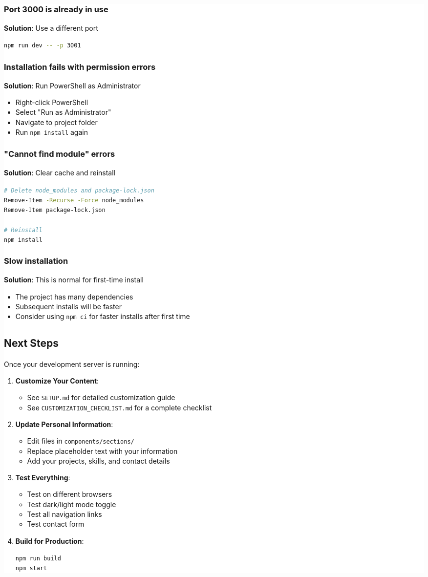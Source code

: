 ### Port 3000 is already in use

**Solution**: Use a different port
```bash
npm run dev -- -p 3001
```

### Installation fails with permission errors

**Solution**: Run PowerShell as Administrator
- Right-click PowerShell
- Select "Run as Administrator"
- Navigate to project folder
- Run `npm install` again

### "Cannot find module" errors

**Solution**: Clear cache and reinstall
```bash
# Delete node_modules and package-lock.json
Remove-Item -Recurse -Force node_modules
Remove-Item package-lock.json

# Reinstall
npm install
```

### Slow installation

**Solution**: This is normal for first-time install
- The project has many dependencies
- Subsequent installs will be faster
- Consider using `npm ci` for faster installs after first time

## Next Steps

Once your development server is running:

1. **Customize Your Content**:
   - See `SETUP.md` for detailed customization guide
   - See `CUSTOMIZATION_CHECKLIST.md` for a complete checklist

2. **Update Personal Information**:
   - Edit files in `components/sections/`
   - Replace placeholder text with your information
   - Add your projects, skills, and contact details

3. **Test Everything**:
   - Test on different browsers
   - Test dark/light mode toggle
   - Test all navigation links
   - Test contact form

4. **Build for Production**:
   ```bash
   npm run build
   npm start
   ```
